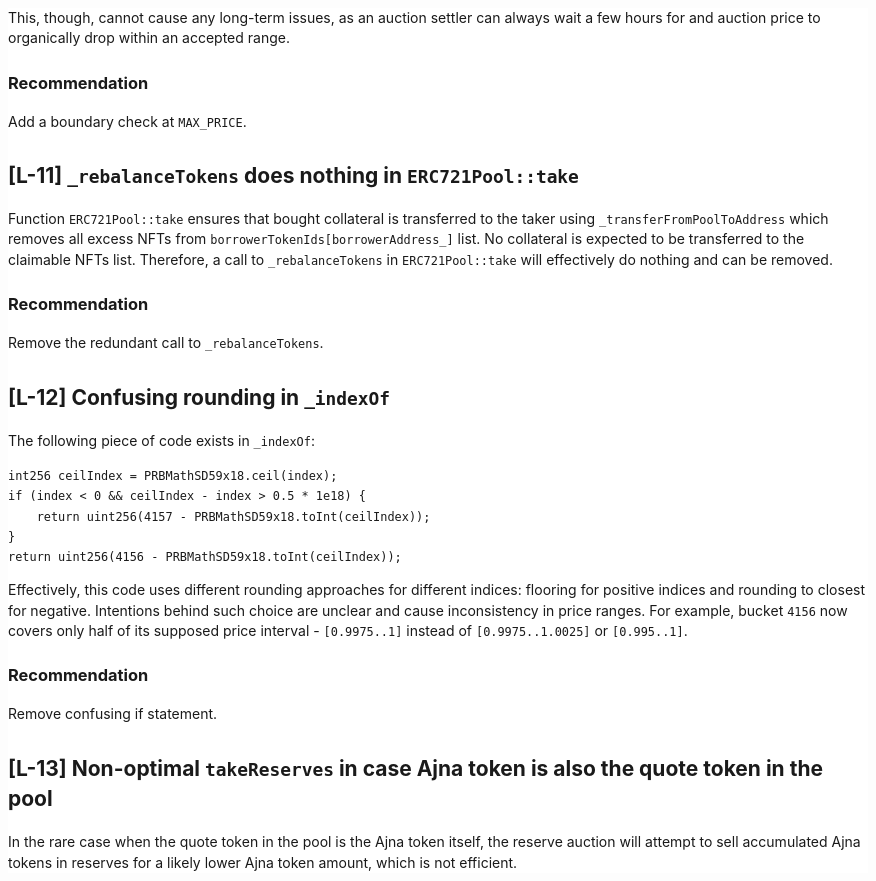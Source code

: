 This, though, cannot cause any long-term issues, as an auction settler can always wait a few hours for and auction price
to organically drop within an accepted range.

### Recommendation

Add a boundary check at `MAX_PRICE`.

## [L-11] `_rebalanceTokens` does nothing in `ERC721Pool::take`

Function `ERC721Pool::take` ensures that bought collateral is transferred to the taker
using `_transferFromPoolToAddress` which removes all excess NFTs from `borrowerTokenIds[borrowerAddress_]` list. No
collateral is expected to be transferred to the claimable NFTs list. Therefore, a call to `_rebalanceTokens`
in `ERC721Pool::take` will effectively do nothing and can be removed.

### Recommendation

Remove the redundant call to `_rebalanceTokens`.

## [L-12] Confusing rounding in `_indexOf`

The following piece of code exists in `_indexOf`:

```solidity
int256 ceilIndex = PRBMathSD59x18.ceil(index);
if (index < 0 && ceilIndex - index > 0.5 * 1e18) {
    return uint256(4157 - PRBMathSD59x18.toInt(ceilIndex));
}
return uint256(4156 - PRBMathSD59x18.toInt(ceilIndex));
```

Effectively, this code uses different rounding approaches for different indices: flooring for positive indices and
rounding to closest for negative. Intentions behind such choice are unclear and cause inconsistency in price ranges. For
example, bucket `4156` now covers only half of its supposed price interval - `[0.9975..1]` instead of `[0.9975..1.0025]`
or `[0.995..1]`.

### Recommendation

Remove confusing if statement.

## [L-13] Non-optimal `takeReserves` in case Ajna token is also the quote token in the pool

In the rare case when the quote token in the pool is the Ajna token itself, the reserve auction will attempt to sell
accumulated Ajna tokens in reserves for a likely lower Ajna token amount, which is not efficient.
